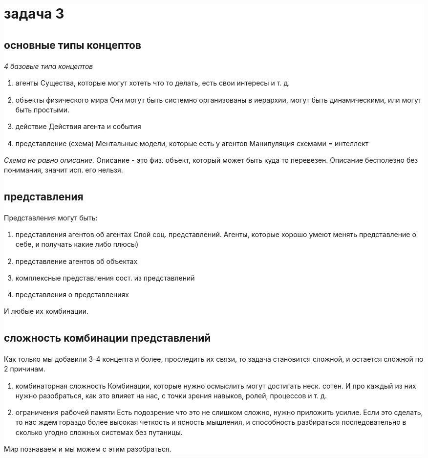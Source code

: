 # задача 3

## основные типы концептов

*4 базовые типа концептов*

1. агенты
Существа, которые могут хотеть что то делать, есть свои интересы и т. д.

2. объекты физического мира
Они могут быть системно организованы в иерархии, могут быть динамическими, или могут быть простыми.

3. действие
Действия агента и события

4. представление (схема)
Ментальные модели, которые есть у агентов
Манипуляция схемами = интеллект

*Схема не равно описание.*
Описание - это физ. объект, который может быть куда то перевезен.
Описание бесполезно без понимания, значит исп. его нельзя.

## представления

Представления могут быть:

1. представления агентов об агентах
Слой соц. представлений.
Агенты, которые хорошо умеют менять представление о себе, и получать какие либо плюсы)

2. представление агентов об объектах

3. комплексные представления сост. из представлений

4. представления о представлениях

И любые их комбинации.

## сложность комбинации представлений

Как только мы добавили 3-4 концепта и более, проследить их связи, то задача становится сложной,
и остается сложной по 2 причинам.

1. комбинаторная сложность
Комбинации, которые нужно осмыслить могут достигать неск. сотен.
И про каждый из них нужно разобраться, как это влияет на нас, 
с точки зрения навыков, ролей, процессов и т. д.

2. ограничения рабочей памяти
Есть подозрение что это не слишком сложно, нужно приложить усилие.
Если это сделать, то нас ждем гораздо более высокая четкость и ясность мышления, 
и способность разбираться последовательно в сколько угодно сложных системах без путаницы.

Мир познаваем и мы можем с этим разобраться.
